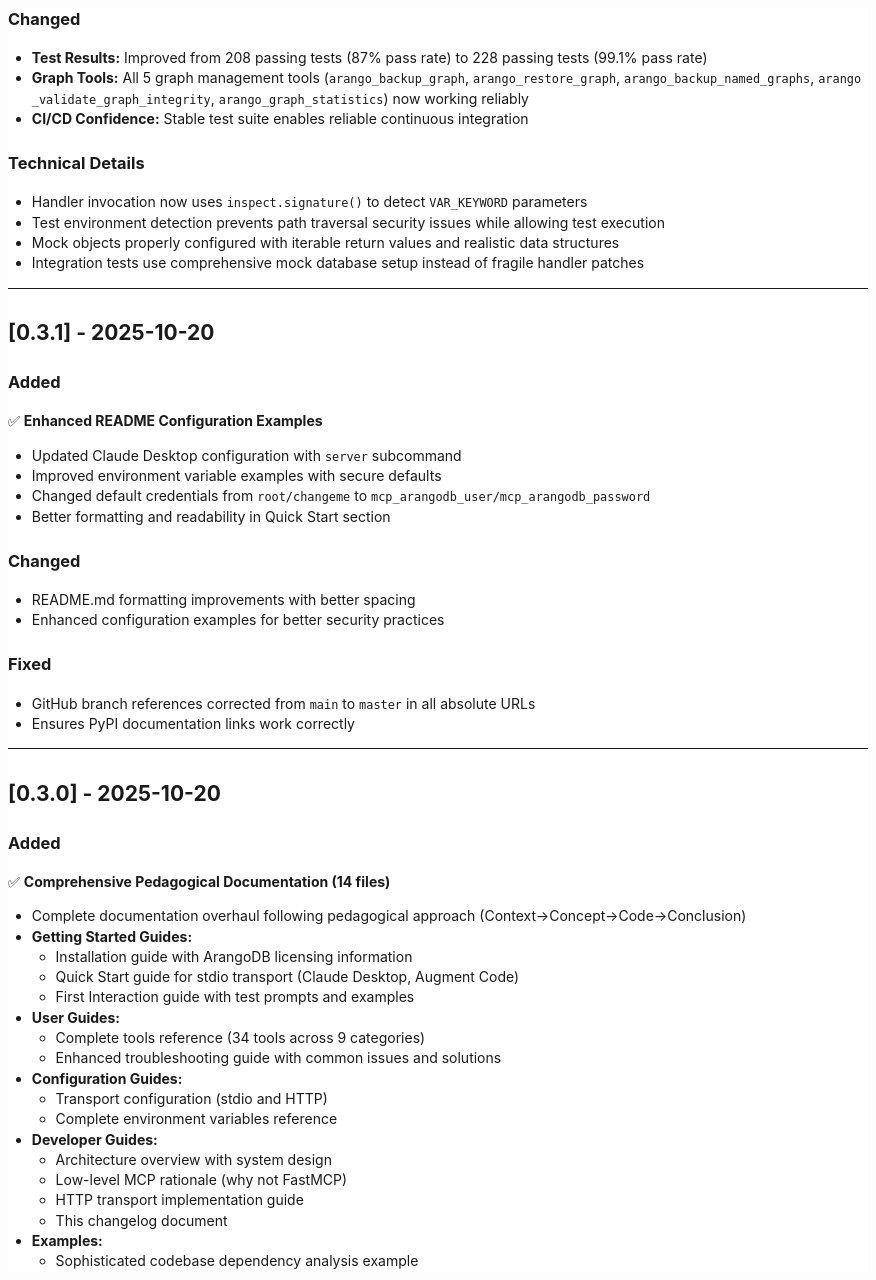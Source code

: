 ### Changed

- **Test Results:** Improved from 208 passing tests (87% pass rate) to 228 passing tests (99.1% pass rate)
- **Graph Tools:** All 5 graph management tools (`arango_backup_graph`, `arango_restore_graph`, `arango_backup_named_graphs`, `arango_validate_graph_integrity`, `arango_graph_statistics`) now working reliably
- **CI/CD Confidence:** Stable test suite enables reliable continuous integration

### Technical Details

- Handler invocation now uses `inspect.signature()` to detect `VAR_KEYWORD` parameters
- Test environment detection prevents path traversal security issues while allowing test execution
- Mock objects properly configured with iterable return values and realistic data structures
- Integration tests use comprehensive mock database setup instead of fragile handler patches

---

## [0.3.1] - 2025-10-20

### Added

✅ **Enhanced README Configuration Examples**
- Updated Claude Desktop configuration with `server` subcommand
- Improved environment variable examples with secure defaults
- Changed default credentials from `root/changeme` to `mcp_arangodb_user/mcp_arangodb_password`
- Better formatting and readability in Quick Start section

### Changed

- README.md formatting improvements with better spacing
- Enhanced configuration examples for better security practices

### Fixed

- GitHub branch references corrected from `main` to `master` in all absolute URLs
- Ensures PyPI documentation links work correctly

---

## [0.3.0] - 2025-10-20

### Added

✅ **Comprehensive Pedagogical Documentation (14 files)**
- Complete documentation overhaul following pedagogical approach (Context→Concept→Code→Conclusion)
- **Getting Started Guides:**
  - Installation guide with ArangoDB licensing information
  - Quick Start guide for stdio transport (Claude Desktop, Augment Code)
  - First Interaction guide with test prompts and examples
- **User Guides:**
  - Complete tools reference (34 tools across 9 categories)
  - Enhanced troubleshooting guide with common issues and solutions
- **Configuration Guides:**
  - Transport configuration (stdio and HTTP)
  - Complete environment variables reference
- **Developer Guides:**
  - Architecture overview with system design
  - Low-level MCP rationale (why not FastMCP)
  - HTTP transport implementation guide
  - This changelog document
- **Examples:**
  - Sophisticated codebase dependency analysis example